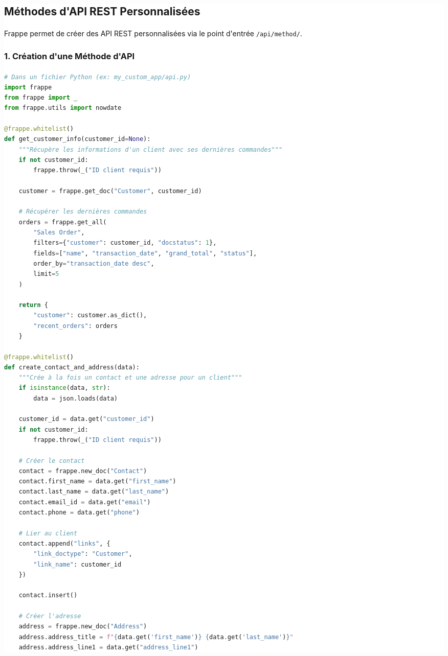 ## Méthodes d'API REST Personnalisées

Frappe permet de créer des API REST personnalisées via le point d'entrée `/api/method/`.

### 1. Création d'une Méthode d'API

```python
# Dans un fichier Python (ex: my_custom_app/api.py)
import frappe
from frappe import _
from frappe.utils import nowdate

@frappe.whitelist()
def get_customer_info(customer_id=None):
    """Récupère les informations d'un client avec ses dernières commandes"""
    if not customer_id:
        frappe.throw(_("ID client requis"))
        
    customer = frappe.get_doc("Customer", customer_id)
    
    # Récupérer les dernières commandes
    orders = frappe.get_all(
        "Sales Order",
        filters={"customer": customer_id, "docstatus": 1},
        fields=["name", "transaction_date", "grand_total", "status"],
        order_by="transaction_date desc",
        limit=5
    )
    
    return {
        "customer": customer.as_dict(),
        "recent_orders": orders
    }

@frappe.whitelist()
def create_contact_and_address(data):
    """Crée à la fois un contact et une adresse pour un client"""
    if isinstance(data, str):
        data = json.loads(data)
        
    customer_id = data.get("customer_id")
    if not customer_id:
        frappe.throw(_("ID client requis"))
    
    # Créer le contact
    contact = frappe.new_doc("Contact")
    contact.first_name = data.get("first_name")
    contact.last_name = data.get("last_name")
    contact.email_id = data.get("email")
    contact.phone = data.get("phone")
    
    # Lier au client
    contact.append("links", {
        "link_doctype": "Customer",
        "link_name": customer_id
    })
    
    contact.insert()
    
    # Créer l'adresse
    address = frappe.new_doc("Address")
    address.address_title = f"{data.get('first_name')} {data.get('last_name')}"
    address.address_line1 = data.get("address_line1")
```